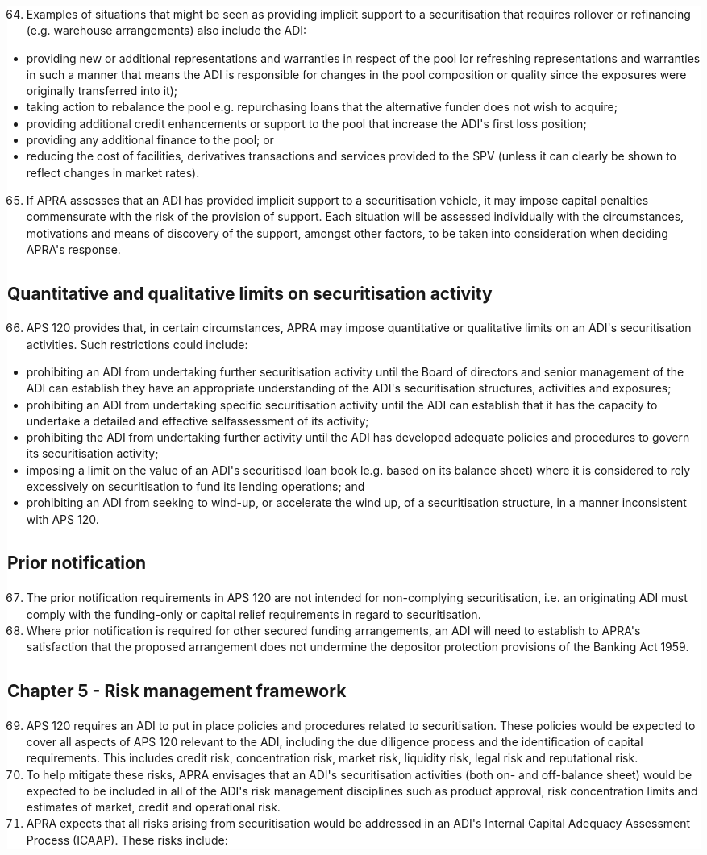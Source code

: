 64. Examples of situations that might be seen as providing implicit support to a securitisation that requires rollover or refinancing (e.g. warehouse arrangements) also include the ADI:

-  providing new or additional representations and warranties in respect of the pool lor refreshing representations and warranties in such a manner that means the ADI is responsible for changes in the pool composition or quality since the exposures were originally transferred into it);
-  taking action to rebalance the pool e.g. repurchasing loans that the alternative funder does not wish to acquire;
-  providing additional credit enhancements or support to the pool that increase the ADI's first loss position;
- providing any additional finance to the pool; or
-  reducing the cost of facilities, derivatives transactions and services provided to the SPV (unless it can clearly be shown to reflect changes in market rates).

65. If APRA assesses that an ADI has provided implicit support to a securitisation vehicle, it may impose capital penalties commensurate with the risk of the provision of support. Each situation will be assessed individually with the circumstances, motivations and means of discovery of the support, amongst other factors, to be taken into consideration when deciding APRA's response.

## Quantitative and qualitative limits on securitisation activity

66. APS 120 provides that, in certain circumstances, APRA may impose quantitative or qualitative limits on an ADI's securitisation activities. Such restrictions could include:

-  prohibiting an ADI from undertaking further securitisation activity until the Board of directors and senior management of the ADI can establish they have an appropriate understanding of the ADI's securitisation structures, activities and exposures;
- prohibiting an ADI from undertaking specific securitisation activity until the ADI can establish that it has the capacity to undertake a detailed and effective selfassessment of its activity;
-  prohibiting the ADI from undertaking further activity until the ADI has developed adequate policies and procedures to govern its securitisation activity;
- imposing a limit on the value of an ADI's securitised loan book le.g. based on its balance sheet) where it is considered to rely excessively on securitisation to fund its lending operations; and
-  prohibiting an ADI from seeking to wind-up, or accelerate the wind up, of a securitisation structure, in a manner inconsistent with APS 120.


## Prior notification

67. The prior notification requirements in APS 120 are not intended for non-complying securitisation, i.e. an originating ADI must comply with the funding-only or capital relief requirements in regard to securitisation.
68. Where prior notification is required for other secured funding arrangements, an ADI will need to establish to APRA's satisfaction that the proposed arrangement does not undermine the depositor protection provisions of the Banking Act 1959.

## Chapter 5 - Risk management framework

69. APS 120 requires an ADI to put in place policies and procedures related to securitisation. These policies would be expected to cover all aspects of APS 120 relevant to the ADI, including the due diligence process and the identification of capital requirements. This includes credit risk, concentration risk, market risk, liquidity risk, legal risk and reputational risk.
70. To help mitigate these risks, APRA envisages that an ADI's securitisation activities (both on- and off-balance sheet) would be expected to be included in all of the ADI's risk management disciplines such as product approval, risk concentration limits and estimates of market, credit and operational risk.
71. APRA expects that all risks arising from securitisation would be addressed in an ADI's Internal Capital Adequacy Assessment Process (ICAAP). These risks include:
